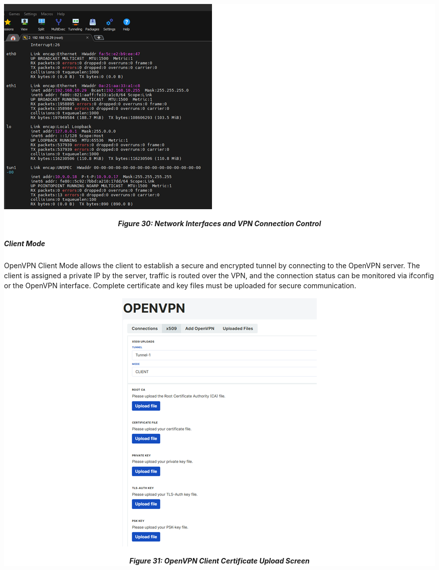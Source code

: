 ![webserver30](/img/webserver30.png)
***<center>Figure 30: Network Interfaces and VPN Connection Control</center>***

</center>

##### Client Mode

OpenVPN Client Mode allows the client to establish a secure and encrypted tunnel by connecting to the OpenVPN server. The client is assigned a private IP by the server, traffic is routed over the VPN, and the connection status can be monitored via ifconfig or the OpenVPN interface. Complete certificate and key files must be uploaded for secure communication.

<center>

![webserver31](/img/webserver31.png)
***<center>Figure 31: OpenVPN Client Certificate Upload Screen</center>***
